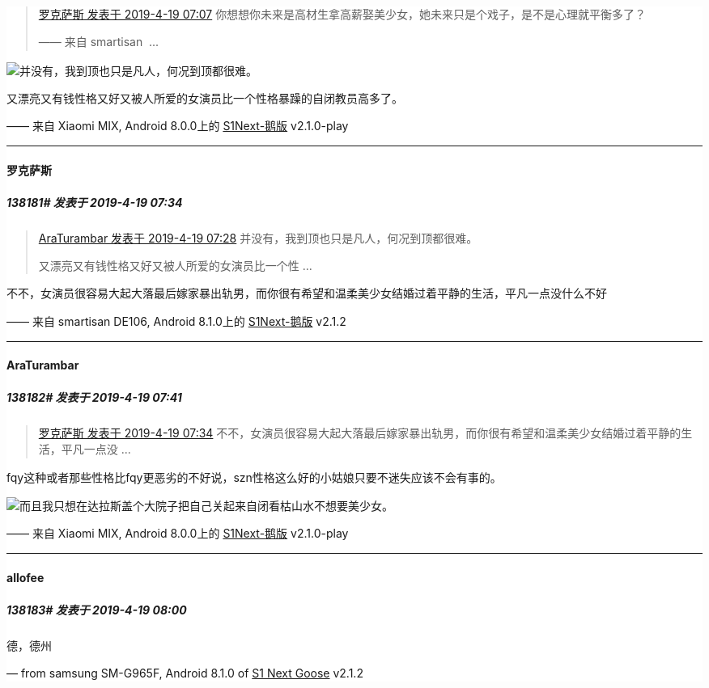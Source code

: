 
<blockquote><a href="httphttps://bbs.saraba1st.com/2b/forum.php?mod=redirect&amp;goto=findpost&amp;pid=43362332&amp;ptid=1105387" target="_blank">罗克萨斯 发表于 2019-4-19 07:07</a>
你想想你未来是高材生拿高薪娶美少女，她未来只是个戏子，是不是心理就平衡多了？

—— 来自 smartisan  ...</blockquote>
<img src="https://static.saraba1st.com/image/smiley/face2017/002.png" referrerpolicy="no-referrer">并没有，我到顶也只是凡人，何况到顶都很难。

又漂亮又有钱性格又好又被人所爱的女演员比一个性格暴躁的自闭教员高多了。

—— 来自 Xiaomi MIX, Android 8.0.0上的 [S1Next-鹅版](https://github.com/ykrank/S1-Next/releases) v2.1.0-play


-----

####  罗克萨斯  
##### 138181#       发表于 2019-4-19 07:34


<blockquote><a href="httphttps://bbs.saraba1st.com/2b/forum.php?mod=redirect&amp;goto=findpost&amp;pid=43362410&amp;ptid=1105387" target="_blank">AraTurambar 发表于 2019-4-19 07:28</a>
并没有，我到顶也只是凡人，何况到顶都很难。

又漂亮又有钱性格又好又被人所爱的女演员比一个性 ...</blockquote>
不不，女演员很容易大起大落最后嫁家暴出轨男，而你很有希望和温柔美少女结婚过着平静的生活，平凡一点没什么不好

—— 来自 smartisan DE106, Android 8.1.0上的 [S1Next-鹅版](https://github.com/ykrank/S1-Next/releases) v2.1.2


-----

####  AraTurambar  
##### 138182#       发表于 2019-4-19 07:41


<blockquote><a href="httphttps://bbs.saraba1st.com/2b/forum.php?mod=redirect&amp;goto=findpost&amp;pid=43362434&amp;ptid=1105387" target="_blank">罗克萨斯 发表于 2019-4-19 07:34</a>
不不，女演员很容易大起大落最后嫁家暴出轨男，而你很有希望和温柔美少女结婚过着平静的生活，平凡一点没 ...</blockquote>
fqy这种或者那些性格比fqy更恶劣的不好说，szn性格这么好的小姑娘只要不迷失应该不会有事的。

<img src="https://static.saraba1st.com/image/smiley/face2017/039.png" referrerpolicy="no-referrer">而且我只想在达拉斯盖个大院子把自己关起来自闭看枯山水不想要美少女。

—— 来自 Xiaomi MIX, Android 8.0.0上的 [S1Next-鹅版](https://github.com/ykrank/S1-Next/releases) v2.1.0-play


-----

####  allofee  
##### 138183#       发表于 2019-4-19 08:00


德，德州

— from samsung SM-G965F, Android 8.1.0 of [S1 Next Goose](https://pan.baidu.com/s/1mi43uRm) v2.1.2
